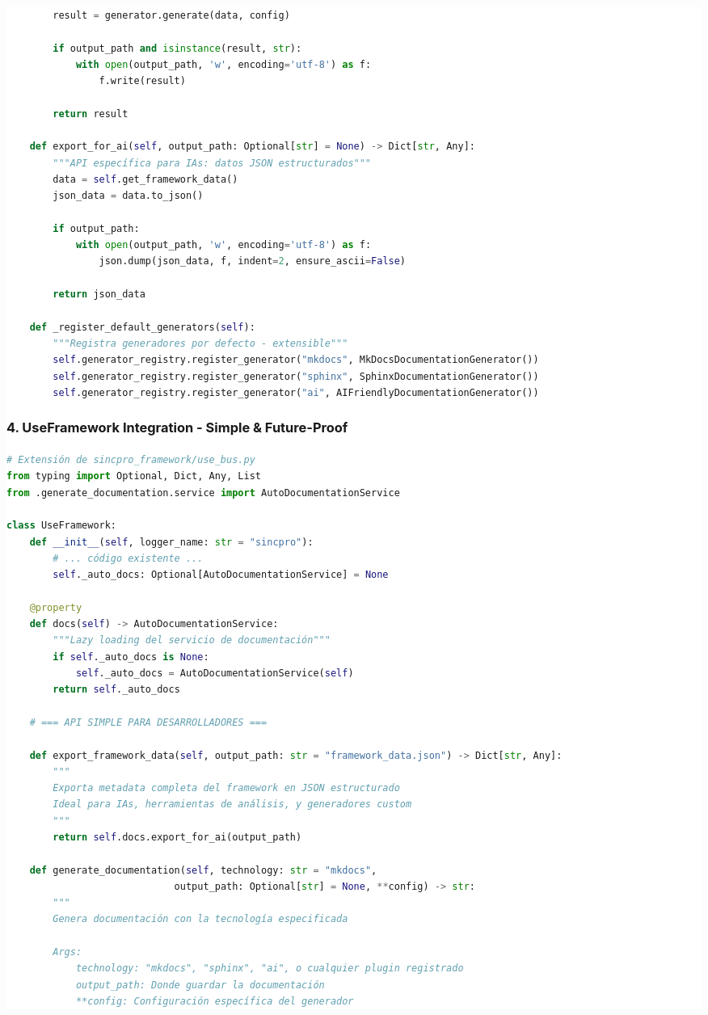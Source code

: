 ```python
        result = generator.generate(data, config)
        
        if output_path and isinstance(result, str):
            with open(output_path, 'w', encoding='utf-8') as f:
                f.write(result)
        
        return result
    
    def export_for_ai(self, output_path: Optional[str] = None) -> Dict[str, Any]:
        """API específica para IAs: datos JSON estructurados"""
        data = self.get_framework_data()
        json_data = data.to_json()
        
        if output_path:
            with open(output_path, 'w', encoding='utf-8') as f:
                json.dump(json_data, f, indent=2, ensure_ascii=False)
        
        return json_data
    
    def _register_default_generators(self):
        """Registra generadores por defecto - extensible"""
        self.generator_registry.register_generator("mkdocs", MkDocsDocumentationGenerator())
        self.generator_registry.register_generator("sphinx", SphinxDocumentationGenerator()) 
        self.generator_registry.register_generator("ai", AIFriendlyDocumentationGenerator())
```

### 4. UseFramework Integration - Simple & Future-Proof

```python
# Extensión de sincpro_framework/use_bus.py
from typing import Optional, Dict, Any, List
from .generate_documentation.service import AutoDocumentationService

class UseFramework:
    def __init__(self, logger_name: str = "sincpro"):
        # ... código existente ...
        self._auto_docs: Optional[AutoDocumentationService] = None
    
    @property
    def docs(self) -> AutoDocumentationService:
        """Lazy loading del servicio de documentación"""
        if self._auto_docs is None:
            self._auto_docs = AutoDocumentationService(self)
        return self._auto_docs
    
    # === API SIMPLE PARA DESARROLLADORES ===
    
    def export_framework_data(self, output_path: str = "framework_data.json") -> Dict[str, Any]:
        """
        Exporta metadata completa del framework en JSON estructurado
        Ideal para IAs, herramientas de análisis, y generadores custom
        """
        return self.docs.export_for_ai(output_path)
    
    def generate_documentation(self, technology: str = "mkdocs", 
                             output_path: Optional[str] = None, **config) -> str:
        """
        Genera documentación con la tecnología especificada
        
        Args:
            technology: "mkdocs", "sphinx", "ai", o cualquier plugin registrado
            output_path: Donde guardar la documentación  
            **config: Configuración específica del generador
```